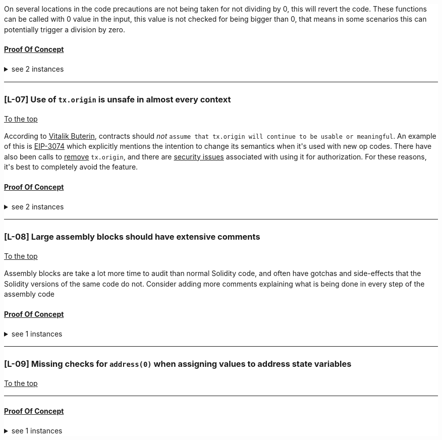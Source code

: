 On several locations in the code precautions are not being taken for not dividing by 0, this will revert the code. These functions can be called with 0 value in the input, this value is not checked for being bigger than 0, that means in some scenarios this can potentially trigger a division by zero.

#### <ins>Proof Of Concept</ins>

<details><summary>see 2 instances</summary></details>

-------
### [L-07] Use of `tx.origin` is unsafe in almost every context
<a name="L-07"></a>
[To the top](#TOP)

According to [Vitalik Buterin](https://ethereum.stackexchange.com/questions/196/how-do-i-make-my-dapp-serenity-proof), contracts should _not_ `assume that tx.origin will continue to be usable or meaningful`. An example of this is [EIP-3074](https://eips.ethereum.org/EIPS/eip-3074#allowing-txorigin-as-signer-1) which explicitly mentions the intention to change its semantics when it's used with new op codes. There have also been calls to [remove](https://github.com/ethereum/solidity/issues/683) `tx.origin`, and there are [security issues](solidity.readthedocs.io/en/v0.4.24/security-considerations.html#tx-origin) associated with using it for authorization. For these reasons, it's best to completely avoid the feature.

#### <ins>Proof Of Concept</ins>

<details><summary>see 2 instances</summary></details>

-------
### [L-08] Large assembly blocks should have extensive comments
<a name="L-08"></a>
[To the top](#TOP)

Assembly blocks are take a lot more time to audit than normal Solidity code, and often have gotchas and side-effects that the Solidity versions of the same code do not. Consider adding more comments explaining what is being done in every step of the assembly code

#### <ins>Proof Of Concept</ins>

<details><summary>see 1 instances</summary></details>

-------
### [L-09] Missing checks for `address(0)` when assigning values to address state variables
<a name="L-09"></a>
[To the top](#TOP)

---

#### <ins>Proof Of Concept</ins>

<details><summary>see 1 instances</summary></details>
